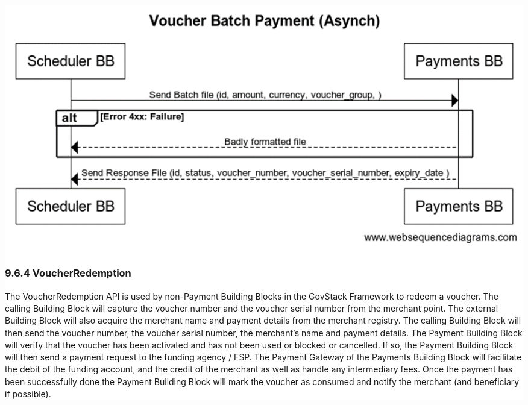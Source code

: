 ![](../../.gitbook/assets/image3.png)

### 9.6.4 VoucherRedemption <a href="#docs-internal-guid-df8c2024-7fff-e374-7456-23db45c11b57" id="docs-internal-guid-df8c2024-7fff-e374-7456-23db45c11b57"></a>

The VoucherRedemption API is used by non-Payment Building Blocks in the GovStack Framework to redeem a voucher. The calling Building Block will capture the voucher number and the voucher serial number from the merchant point. The external Building Block will also acquire the merchant name and payment details from the merchant registry. The calling Building Block will then send the voucher number, the voucher serial number, the merchant’s name and payment details. The Payment Building Block will verify that the voucher has been activated and has not been used or blocked or cancelled. If so, the Payment Building Block will then send a payment request to the funding agency / FSP. The Payment Gateway of the Payments Building Block will facilitate the debit of the funding account, and the credit of the merchant as well as handle any intermediary fees. Once the payment has been successfully done the Payment Building Block will mark the voucher as consumed and notify the merchant (and beneficiary if possible).
